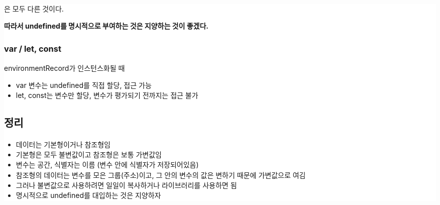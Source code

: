 은 모두 다른 것이다.

**따라서 undefined를 명시적으로 부여하는 것은 지양하는 것이 좋겠다.**

### var / let, const

environmentRecord가 인스턴스화될 때

- var 변수는 undefined를 직접 할당, 접근 가능
- let, const는 변수만 할당, 변수가 평가되기 전까지는 접근 불가

## 정리

- 데이터는 기본형이거나 참조형임
- 기본형은 모두 불변값이고 참조형은 보통 가변값임
- 변수는 공간, 식별자는 이름 (변수 안에 식별자가 저장되어있음)
- 참조형의 데이터는 변수를 모은 그룹(주소)이고, 그 안의 변수의 값은 변하기 때문에 가변값으로 여김
- 그러나 불변값으로 사용하려면 일일이 복사하거나 라이브러리를 사용하면 됨
- 명시적으로 undefined를 대입하는 것은 지양하자
